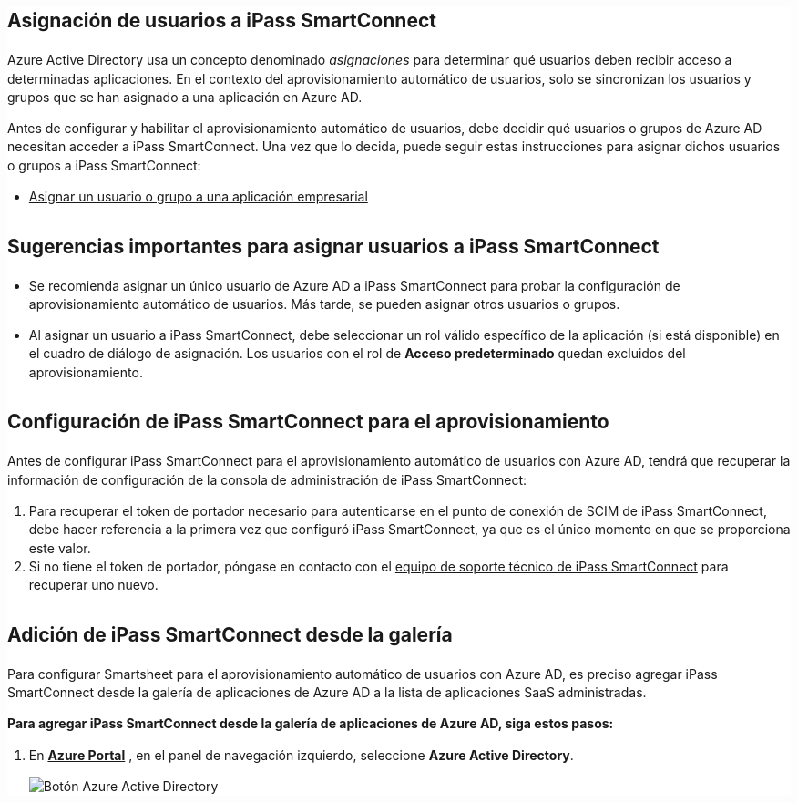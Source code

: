 ## <a name="assigning-users-to-ipass-smartconnect"></a>Asignación de usuarios a iPass SmartConnect

Azure Active Directory usa un concepto denominado *asignaciones* para determinar qué usuarios deben recibir acceso a determinadas aplicaciones. En el contexto del aprovisionamiento automático de usuarios, solo se sincronizan los usuarios y grupos que se han asignado a una aplicación en Azure AD.

Antes de configurar y habilitar el aprovisionamiento automático de usuarios, debe decidir qué usuarios o grupos de Azure AD necesitan acceder a iPass SmartConnect. Una vez que lo decida, puede seguir estas instrucciones para asignar dichos usuarios o grupos a iPass SmartConnect:
* [Asignar un usuario o grupo a una aplicación empresarial](../manage-apps/assign-user-or-group-access-portal.md)

## <a name="important-tips-for-assigning-users-to-ipass-smartconnect"></a>Sugerencias importantes para asignar usuarios a iPass SmartConnect

* Se recomienda asignar un único usuario de Azure AD a iPass SmartConnect para probar la configuración de aprovisionamiento automático de usuarios. Más tarde, se pueden asignar otros usuarios o grupos.

* Al asignar un usuario a iPass SmartConnect, debe seleccionar un rol válido específico de la aplicación (si está disponible) en el cuadro de diálogo de asignación. Los usuarios con el rol de **Acceso predeterminado** quedan excluidos del aprovisionamiento.

## <a name="setup-ipass-smartconnect-for-provisioning"></a>Configuración de iPass SmartConnect para el aprovisionamiento

Antes de configurar iPass SmartConnect para el aprovisionamiento automático de usuarios con Azure AD, tendrá que recuperar la información de configuración de la consola de administración de iPass SmartConnect:

1. Para recuperar el token de portador necesario para autenticarse en el punto de conexión de SCIM de iPass SmartConnect, debe hacer referencia a la primera vez que configuró iPass SmartConnect, ya que es el único momento en que se proporciona este valor. 
2. Si no tiene el token de portador, póngase en contacto con el [equipo de soporte técnico de iPass SmartConnect](mailto:help@ipass.com) para recuperar uno nuevo.

## <a name="add-ipass-smartconnect-from-the-gallery"></a>Adición de iPass SmartConnect desde la galería

Para configurar Smartsheet para el aprovisionamiento automático de usuarios con Azure AD, es preciso agregar iPass SmartConnect desde la galería de aplicaciones de Azure AD a la lista de aplicaciones SaaS administradas.

**Para agregar iPass SmartConnect desde la galería de aplicaciones de Azure AD, siga estos pasos:**

1. En **[Azure Portal](https://portal.azure.com)** , en el panel de navegación izquierdo, seleccione **Azure Active Directory**.

    ![Botón Azure Active Directory](common/select-azuread.png)
